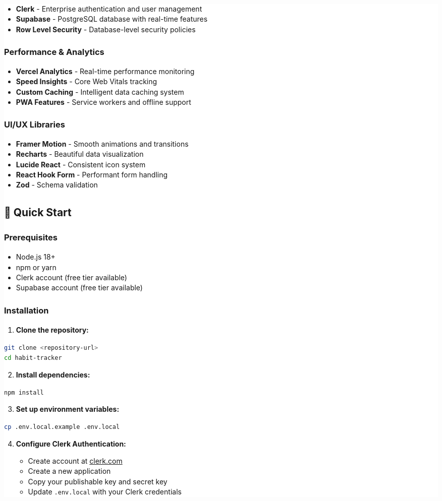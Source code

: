 - **Clerk** - Enterprise authentication and user management
- **Supabase** - PostgreSQL database with real-time features
- **Row Level Security** - Database-level security policies

### **Performance & Analytics**

- **Vercel Analytics** - Real-time performance monitoring
- **Speed Insights** - Core Web Vitals tracking
- **Custom Caching** - Intelligent data caching system
- **PWA Features** - Service workers and offline support

### **UI/UX Libraries**

- **Framer Motion** - Smooth animations and transitions
- **Recharts** - Beautiful data visualization
- **Lucide React** - Consistent icon system
- **React Hook Form** - Performant form handling
- **Zod** - Schema validation

## 🚀 Quick Start

### Prerequisites

- Node.js 18+
- npm or yarn
- Clerk account (free tier available)
- Supabase account (free tier available)

### Installation

1. **Clone the repository:**

```bash
git clone <repository-url>
cd habit-tracker
```

2. **Install dependencies:**

```bash
npm install
```

3. **Set up environment variables:**

```bash
cp .env.local.example .env.local
```

4. **Configure Clerk Authentication:**

   - Create account at [clerk.com](https://clerk.com)
   - Create a new application
   - Copy your publishable key and secret key
   - Update `.env.local` with your Clerk credentials
